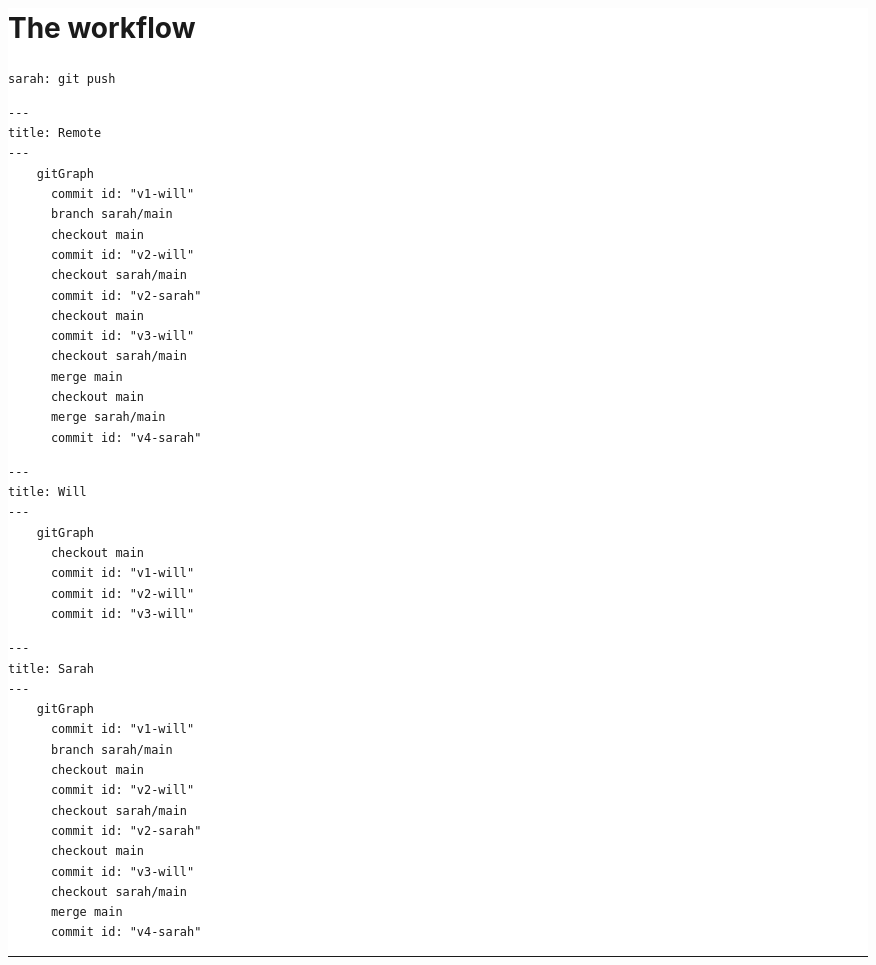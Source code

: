 # The workflow

```
sarah: git push
```

```mermaid { style="height:180px;" }
---
title: Remote
---
    gitGraph
      commit id: "v1-will"
      branch sarah/main
      checkout main
      commit id: "v2-will"
      checkout sarah/main
      commit id: "v2-sarah"
      checkout main
      commit id: "v3-will"
      checkout sarah/main
      merge main
      checkout main
      merge sarah/main
      commit id: "v4-sarah"
```

```mermaid { style="height:180px;" }
---
title: Will
---
    gitGraph
      checkout main
      commit id: "v1-will"
      commit id: "v2-will"
      commit id: "v3-will"
```



```mermaid { style="height:180px;" }
---
title: Sarah
---
    gitGraph
      commit id: "v1-will"
      branch sarah/main
      checkout main
      commit id: "v2-will"
      checkout sarah/main
      commit id: "v2-sarah"
      checkout main
      commit id: "v3-will"
      checkout sarah/main
      merge main
      commit id: "v4-sarah"
```

---
